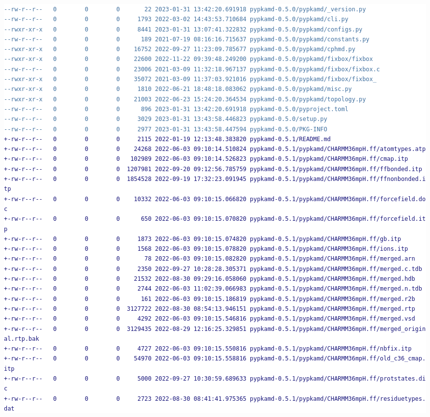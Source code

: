 ```diff
--rw-r--r--   0        0        0       22 2023-01-31 13:42:20.691918 pypkamd-0.5.0/pypkamd/_version.py
--rw-r--r--   0        0        0     1793 2022-03-02 14:43:53.710684 pypkamd-0.5.0/pypkamd/cli.py
--rwxr-xr-x   0        0        0     8441 2023-01-31 13:07:41.322832 pypkamd-0.5.0/pypkamd/configs.py
--rw-r--r--   0        0        0      189 2021-07-19 08:16:16.715637 pypkamd-0.5.0/pypkamd/constants.py
--rwxr-xr-x   0        0        0    16752 2022-09-27 11:23:09.785677 pypkamd-0.5.0/pypkamd/cphmd.py
--rwxr-xr-x   0        0        0    22600 2022-11-22 09:39:48.249200 pypkamd-0.5.0/pypkamd/fixbox/fixbox
--rw-r--r--   0        0        0    23006 2021-03-09 11:32:18.967137 pypkamd-0.5.0/pypkamd/fixbox/fixbox.c
--rwxr-xr-x   0        0        0    35072 2021-03-09 11:37:03.921016 pypkamd-0.5.0/pypkamd/fixbox/fixbox_
--rwxr-xr-x   0        0        0     1810 2022-06-21 18:48:18.083062 pypkamd-0.5.0/pypkamd/misc.py
--rwxr-xr-x   0        0        0    21003 2022-06-23 15:24:20.364534 pypkamd-0.5.0/pypkamd/topology.py
--rw-r--r--   0        0        0      896 2023-01-31 13:42:20.691918 pypkamd-0.5.0/pyproject.toml
--rw-r--r--   0        0        0     3029 2023-01-31 13:43:58.446823 pypkamd-0.5.0/setup.py
--rw-r--r--   0        0        0     2977 2023-01-31 13:43:58.447594 pypkamd-0.5.0/PKG-INFO
+-rw-r--r--   0        0        0     2115 2022-01-19 12:13:48.383820 pypkamd-0.5.1/README.md
+-rw-r--r--   0        0        0    24268 2022-06-03 09:10:14.510824 pypkamd-0.5.1/pypkamd/CHARMM36mpH.ff/atomtypes.atp
+-rw-r--r--   0        0        0   102989 2022-06-03 09:10:14.526823 pypkamd-0.5.1/pypkamd/CHARMM36mpH.ff/cmap.itp
+-rw-r--r--   0        0        0  1207981 2022-09-20 09:12:56.785759 pypkamd-0.5.1/pypkamd/CHARMM36mpH.ff/ffbonded.itp
+-rw-r--r--   0        0        0  1854528 2022-09-19 17:32:23.091945 pypkamd-0.5.1/pypkamd/CHARMM36mpH.ff/ffnonbonded.itp
+-rw-r--r--   0        0        0    10332 2022-06-03 09:10:15.066820 pypkamd-0.5.1/pypkamd/CHARMM36mpH.ff/forcefield.doc
+-rw-r--r--   0        0        0      650 2022-06-03 09:10:15.070820 pypkamd-0.5.1/pypkamd/CHARMM36mpH.ff/forcefield.itp
+-rw-r--r--   0        0        0     1873 2022-06-03 09:10:15.074820 pypkamd-0.5.1/pypkamd/CHARMM36mpH.ff/gb.itp
+-rw-r--r--   0        0        0     1568 2022-06-03 09:10:15.078820 pypkamd-0.5.1/pypkamd/CHARMM36mpH.ff/ions.itp
+-rw-r--r--   0        0        0       78 2022-06-03 09:10:15.082820 pypkamd-0.5.1/pypkamd/CHARMM36mpH.ff/merged.arn
+-rw-r--r--   0        0        0     2350 2022-09-27 10:28:28.305371 pypkamd-0.5.1/pypkamd/CHARMM36mpH.ff/merged.c.tdb
+-rw-r--r--   0        0        0    21532 2022-08-30 09:29:16.058060 pypkamd-0.5.1/pypkamd/CHARMM36mpH.ff/merged.hdb
+-rw-r--r--   0        0        0     2744 2022-06-03 11:02:39.066983 pypkamd-0.5.1/pypkamd/CHARMM36mpH.ff/merged.n.tdb
+-rw-r--r--   0        0        0      161 2022-06-03 09:10:15.186819 pypkamd-0.5.1/pypkamd/CHARMM36mpH.ff/merged.r2b
+-rw-r--r--   0        0        0  3127722 2022-08-30 08:54:13.946151 pypkamd-0.5.1/pypkamd/CHARMM36mpH.ff/merged.rtp
+-rw-r--r--   0        0        0     4292 2022-06-03 09:10:15.546816 pypkamd-0.5.1/pypkamd/CHARMM36mpH.ff/merged.vsd
+-rw-r--r--   0        0        0  3129435 2022-08-29 12:16:25.329851 pypkamd-0.5.1/pypkamd/CHARMM36mpH.ff/merged_original.rtp.bak
+-rw-r--r--   0        0        0     4727 2022-06-03 09:10:15.550816 pypkamd-0.5.1/pypkamd/CHARMM36mpH.ff/nbfix.itp
+-rw-r--r--   0        0        0    54970 2022-06-03 09:10:15.558816 pypkamd-0.5.1/pypkamd/CHARMM36mpH.ff/old_c36_cmap.itp
+-rw-r--r--   0        0        0     5000 2022-09-27 10:30:59.689633 pypkamd-0.5.1/pypkamd/CHARMM36mpH.ff/protstates.dic
+-rw-r--r--   0        0        0     2723 2022-08-30 08:41:41.975365 pypkamd-0.5.1/pypkamd/CHARMM36mpH.ff/residuetypes.dat
```